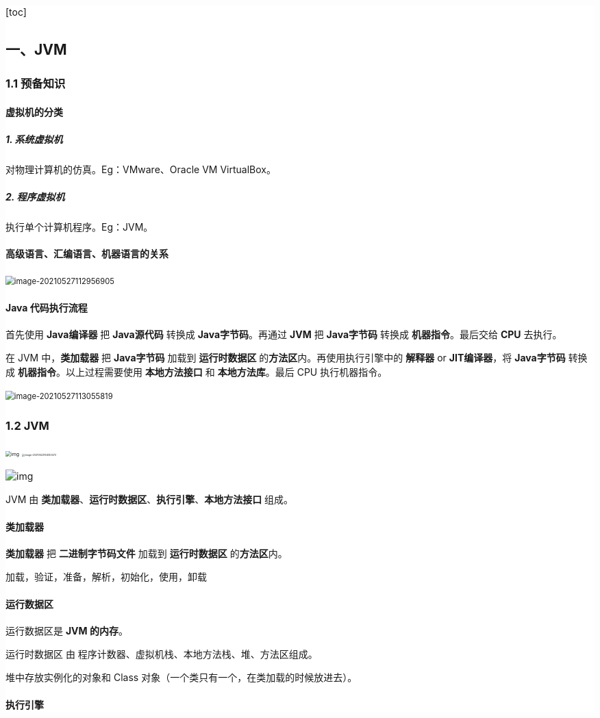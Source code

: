 [toc]

## 一、JVM

### 1.1 预备知识

#### 虚拟机的分类

##### 1. 系统虚拟机

对物理计算机的仿真。Eg：VMware、Oracle VM VirtualBox。

##### 2. 程序虚拟机

执行单个计算机程序。Eg：JVM。

#### 高级语言、汇编语言、机器语言的关系

<img src="https://gitee.com/njuxyf/PictureBed/raw/master/CS-Notes/image-20210527112956905.png" alt="image-20210527112956905" style="zoom:80%;" />

#### Java 代码执行流程

首先使用 **Java编译器** 把 **Java源代码** 转换成 **Java字节码**。再通过 **JVM** 把 **Java字节码** 转换成 **机器指令**。最后交给 **CPU** 去执行。

在 JVM 中，**类加载器** 把 **Java字节码** 加载到 **运行时数据区** 的**方法区**内。再使用执行引擎中的 **解释器** or **JIT编译器**，将 **Java字节码** 转换成 **机器指令**。以上过程需要使用 **本地方法接口** 和 **本地方法库**。最后 CPU 执行机器指令。

<img src="https://gitee.com/njuxyf/PictureBed/raw/master/CS-Notes/image-20210527113055819.png" alt="image-20210527113055819" style="zoom:80%;" />

### 1.2 JVM

<img src="https://img-blog.csdnimg.cn/20200204120904154.png?x-oss-process=image/watermark,type_ZmFuZ3poZW5naGVpdGk,shadow_10,text_aHR0cHM6Ly9ibG9nLmNzZG4ubmV0L3ZpY3RvX2NoYW8=,size_16,color_FFFFFF,t_70" alt="img" style="zoom: 50%;" />

<img src="C:\Users\xuyifang\AppData\Roaming\Typora\typora-user-images\image-20210522164140472.png" alt="image-20210522164140472" style="zoom: 25%;" />

![img](https://www.pdai.tech/_images/java/java-basic-reflection-3.png)

JVM 由 **类加载器**、**运行时数据区**、**执行引擎**、**本地方法接口** 组成。

#### 类加载器

**类加载器** 把 **二进制字节码文件** 加载到 **运行时数据区** 的**方法区**内。

加载，验证，准备，解析，初始化，使用，卸载

#### 运行数据区

运行数据区是 **JVM 的内存**。

运行时数据区 由 程序计数器、虚拟机栈、本地方法栈、堆、方法区组成。

堆中存放实例化的对象和 Class 对象（一个类只有一个，在类加载的时候放进去）。

#### 执行引擎
